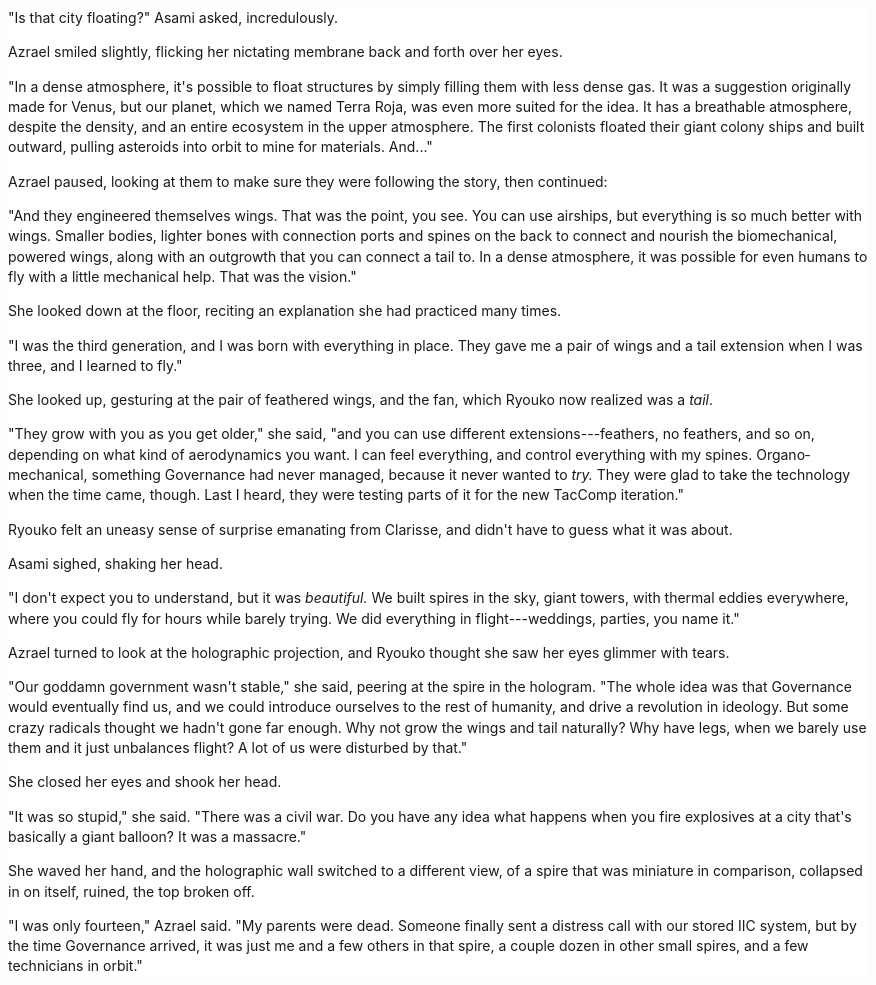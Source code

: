 \"Is that city floating?\" Asami asked, incredulously.

Azrael smiled slightly, flicking her nictating membrane back and forth over her eyes.

\"In a dense atmosphere, it\'s possible to float structures by simply filling them with less dense gas. It was a suggestion originally made for Venus, but our planet, which we named Terra Roja, was even more suited for the idea. It has a breathable atmosphere, despite the density, and an entire ecosystem in the upper atmosphere. The first colonists floated their giant colony ships and built outward, pulling asteroids into orbit to mine for materials. And...\"

Azrael paused, looking at them to make sure they were following the story, then continued:

\"And they engineered themselves wings. That was the point, you see. You can use airships, but everything is so much better with wings. Smaller bodies, lighter bones with connection ports and spines on the back to connect and nourish the biomechanical, powered wings, along with an outgrowth that you can connect a tail to. In a dense atmosphere, it was possible for even humans to fly with a little mechanical help. That was the vision.\"

She looked down at the floor, reciting an explanation she had practiced many times.

\"I was the third generation, and I was born with everything in place. They gave me a pair of wings and a tail extension when I was three, and I learned to fly.\"

She looked up, gesturing at the pair of feathered wings, and the fan, which Ryouko now realized was a *tail*.

\"They grow with you as you get older,\" she said, \"and you can use different extensions---feathers, no feathers, and so on, depending on what kind of aerodynamics you want. I can feel everything, and control everything with my spines. Organo‐mechanical, something Governance had never managed, because it never wanted to *try.* They were glad to take the technology when the time came, though. Last I heard, they were testing parts of it for the new TacComp iteration.\"

Ryouko felt an uneasy sense of surprise emanating from Clarisse, and didn\'t have to guess what it was about.

Asami sighed, shaking her head.

\"I don\'t expect you to understand, but it was *beautiful.* We built spires in the sky, giant towers, with thermal eddies everywhere, where you could fly for hours while barely trying. We did everything in flight---weddings, parties, you name it.\"

Azrael turned to look at the holographic projection, and Ryouko thought she saw her eyes glimmer with tears.

\"Our goddamn government wasn\'t stable,\" she said, peering at the spire in the hologram. \"The whole idea was that Governance would eventually find us, and we could introduce ourselves to the rest of humanity, and drive a revolution in ideology. But some crazy radicals thought we hadn\'t gone far enough. Why not grow the wings and tail naturally? Why have legs, when we barely use them and it just unbalances flight? A lot of us were disturbed by that.\"

She closed her eyes and shook her head.

\"It was so stupid,\" she said. \"There was a civil war. Do you have any idea what happens when you fire explosives at a city that\'s basically a giant balloon? It was a massacre.\"

She waved her hand, and the holographic wall switched to a different view, of a spire that was miniature in comparison, collapsed in on itself, ruined, the top broken off.

\"I was only fourteen,\" Azrael said. \"My parents were dead. Someone finally sent a distress call with our stored IIC system, but by the time Governance arrived, it was just me and a few others in that spire, a couple dozen in other small spires, and a few technicians in orbit.\"
